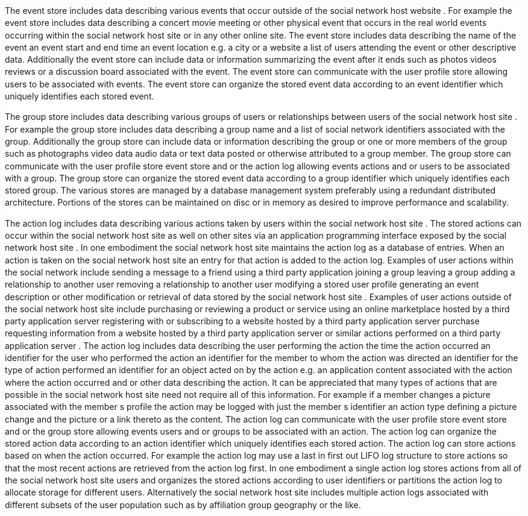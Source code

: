 The event store includes data describing various events that occur outside of the social network host website . For example the event store includes data describing a concert movie meeting or other physical event that occurs in the real world events occurring within the social network host site or in any other online site. The event store includes data describing the name of the event an event start and end time an event location e.g. a city or a website a list of users attending the event or other descriptive data. Additionally the event store can include data or information summarizing the event after it ends such as photos videos reviews or a discussion board associated with the event. The event store can communicate with the user profile store allowing users to be associated with events. The event store can organize the stored event data according to an event identifier which uniquely identifies each stored event.

The group store includes data describing various groups of users or relationships between users of the social network host site . For example the group store includes data describing a group name and a list of social network identifiers associated with the group. Additionally the group store can include data or information describing the group or one or more members of the group such as photographs video data audio data or text data posted or otherwise attributed to a group member. The group store can communicate with the user profile store event store and or the action log allowing events actions and or users to be associated with a group. The group store can organize the stored event data according to a group identifier which uniquely identifies each stored group. The various stores are managed by a database management system preferably using a redundant distributed architecture. Portions of the stores can be maintained on disc or in memory as desired to improve performance and scalability.

The action log includes data describing various actions taken by users within the social network host site . The stored actions can occur within the social network host site as well on other sites via an application programming interface exposed by the social network host site . In one embodiment the social network host site maintains the action log as a database of entries. When an action is taken on the social network host site an entry for that action is added to the action log. Examples of user actions within the social network include sending a message to a friend using a third party application joining a group leaving a group adding a relationship to another user removing a relationship to another user modifying a stored user profile generating an event description or other modification or retrieval of data stored by the social network host site . Examples of user actions outside of the social network host site include purchasing or reviewing a product or service using an online marketplace hosted by a third party application server registering with or subscribing to a website hosted by a third party application server purchase requesting information from a website hosted by a third party application server or similar actions performed on a third party application server . The action log includes data describing the user performing the action the time the action occurred an identifier for the user who performed the action an identifier for the member to whom the action was directed an identifier for the type of action performed an identifier for an object acted on by the action e.g. an application content associated with the action where the action occurred and or other data describing the action. It can be appreciated that many types of actions that are possible in the social network host site need not require all of this information. For example if a member changes a picture associated with the member s profile the action may be logged with just the member s identifier an action type defining a picture change and the picture or a link thereto as the content. The action log can communicate with the user profile store event store and or the group store allowing events users and or groups to be associated with an action. The action log can organize the stored action data according to an action identifier which uniquely identifies each stored action. The action log can store actions based on when the action occurred. For example the action log may use a last in first out LIFO log structure to store actions so that the most recent actions are retrieved from the action log first. In one embodiment a single action log stores actions from all of the social network host site users and organizes the stored actions according to user identifiers or partitions the action log to allocate storage for different users. Alternatively the social network host site includes multiple action logs associated with different subsets of the user population such as by affiliation group geography or the like.
